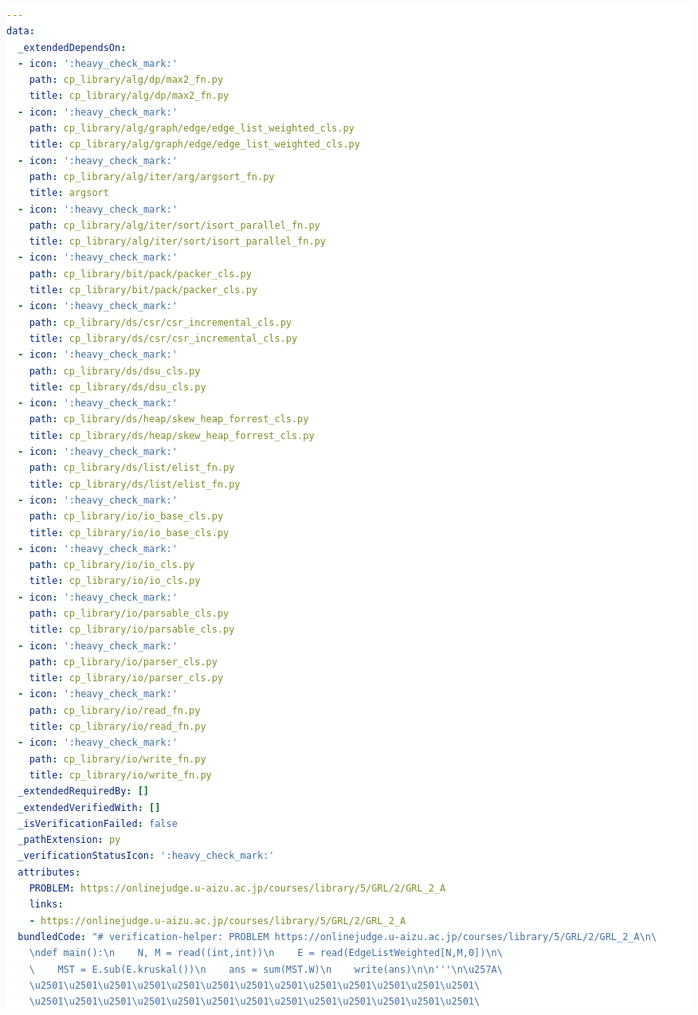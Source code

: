 ```yaml
---
data:
  _extendedDependsOn:
  - icon: ':heavy_check_mark:'
    path: cp_library/alg/dp/max2_fn.py
    title: cp_library/alg/dp/max2_fn.py
  - icon: ':heavy_check_mark:'
    path: cp_library/alg/graph/edge/edge_list_weighted_cls.py
    title: cp_library/alg/graph/edge/edge_list_weighted_cls.py
  - icon: ':heavy_check_mark:'
    path: cp_library/alg/iter/arg/argsort_fn.py
    title: argsort
  - icon: ':heavy_check_mark:'
    path: cp_library/alg/iter/sort/isort_parallel_fn.py
    title: cp_library/alg/iter/sort/isort_parallel_fn.py
  - icon: ':heavy_check_mark:'
    path: cp_library/bit/pack/packer_cls.py
    title: cp_library/bit/pack/packer_cls.py
  - icon: ':heavy_check_mark:'
    path: cp_library/ds/csr/csr_incremental_cls.py
    title: cp_library/ds/csr/csr_incremental_cls.py
  - icon: ':heavy_check_mark:'
    path: cp_library/ds/dsu_cls.py
    title: cp_library/ds/dsu_cls.py
  - icon: ':heavy_check_mark:'
    path: cp_library/ds/heap/skew_heap_forrest_cls.py
    title: cp_library/ds/heap/skew_heap_forrest_cls.py
  - icon: ':heavy_check_mark:'
    path: cp_library/ds/list/elist_fn.py
    title: cp_library/ds/list/elist_fn.py
  - icon: ':heavy_check_mark:'
    path: cp_library/io/io_base_cls.py
    title: cp_library/io/io_base_cls.py
  - icon: ':heavy_check_mark:'
    path: cp_library/io/io_cls.py
    title: cp_library/io/io_cls.py
  - icon: ':heavy_check_mark:'
    path: cp_library/io/parsable_cls.py
    title: cp_library/io/parsable_cls.py
  - icon: ':heavy_check_mark:'
    path: cp_library/io/parser_cls.py
    title: cp_library/io/parser_cls.py
  - icon: ':heavy_check_mark:'
    path: cp_library/io/read_fn.py
    title: cp_library/io/read_fn.py
  - icon: ':heavy_check_mark:'
    path: cp_library/io/write_fn.py
    title: cp_library/io/write_fn.py
  _extendedRequiredBy: []
  _extendedVerifiedWith: []
  _isVerificationFailed: false
  _pathExtension: py
  _verificationStatusIcon: ':heavy_check_mark:'
  attributes:
    PROBLEM: https://onlinejudge.u-aizu.ac.jp/courses/library/5/GRL/2/GRL_2_A
    links:
    - https://onlinejudge.u-aizu.ac.jp/courses/library/5/GRL/2/GRL_2_A
  bundledCode: "# verification-helper: PROBLEM https://onlinejudge.u-aizu.ac.jp/courses/library/5/GRL/2/GRL_2_A\n\
    \ndef main():\n    N, M = read((int,int))\n    E = read(EdgeListWeighted[N,M,0])\n\
    \    MST = E.sub(E.kruskal())\n    ans = sum(MST.W)\n    write(ans)\n\n'''\n\u257A\
    \u2501\u2501\u2501\u2501\u2501\u2501\u2501\u2501\u2501\u2501\u2501\u2501\u2501\
    \u2501\u2501\u2501\u2501\u2501\u2501\u2501\u2501\u2501\u2501\u2501\u2501\u2501\
```